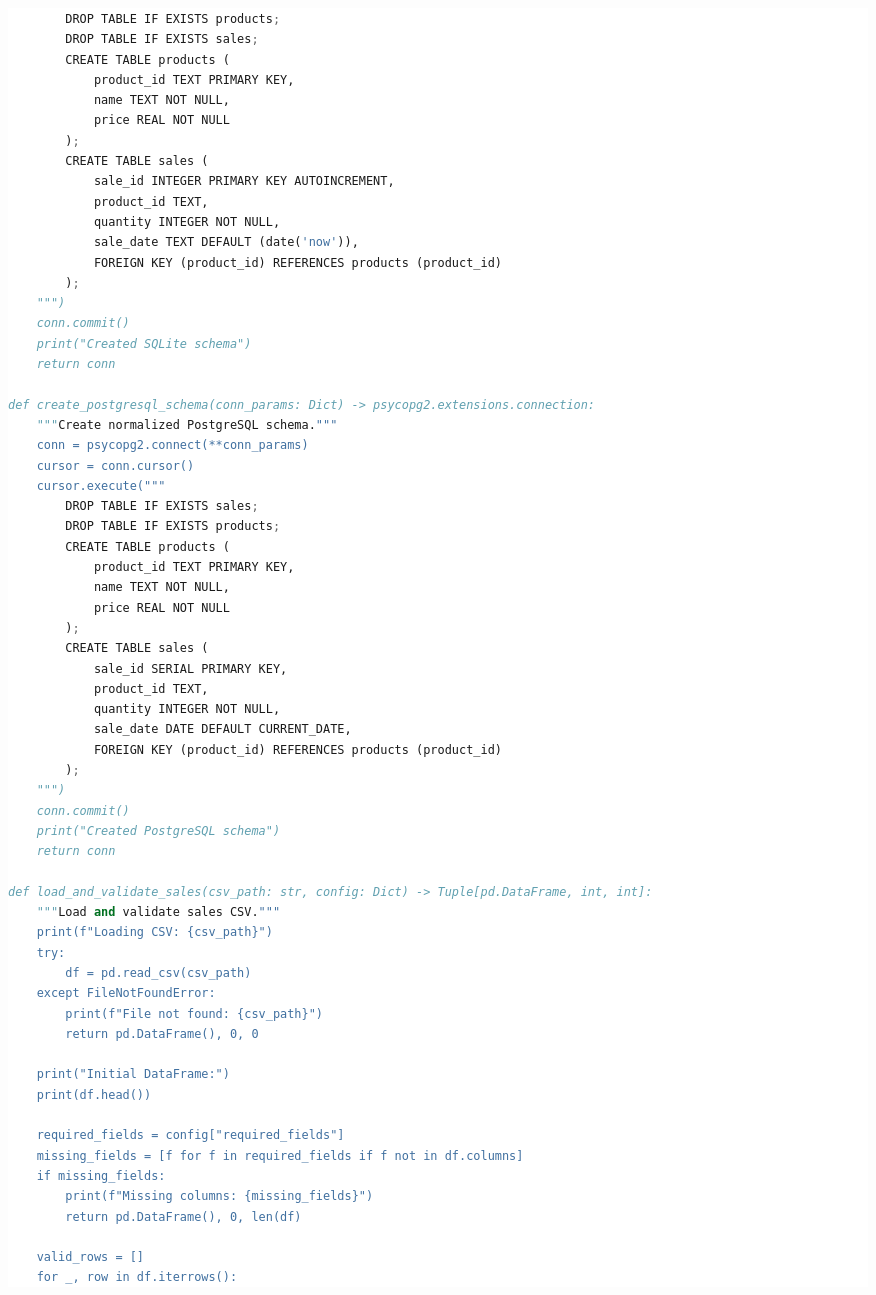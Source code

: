 ```python
        DROP TABLE IF EXISTS products;
        DROP TABLE IF EXISTS sales;
        CREATE TABLE products (
            product_id TEXT PRIMARY KEY,
            name TEXT NOT NULL,
            price REAL NOT NULL
        );
        CREATE TABLE sales (
            sale_id INTEGER PRIMARY KEY AUTOINCREMENT,
            product_id TEXT,
            quantity INTEGER NOT NULL,
            sale_date TEXT DEFAULT (date('now')),
            FOREIGN KEY (product_id) REFERENCES products (product_id)
        );
    """)
    conn.commit()
    print("Created SQLite schema")
    return conn

def create_postgresql_schema(conn_params: Dict) -> psycopg2.extensions.connection:
    """Create normalized PostgreSQL schema."""
    conn = psycopg2.connect(**conn_params)
    cursor = conn.cursor()
    cursor.execute("""
        DROP TABLE IF EXISTS sales;
        DROP TABLE IF EXISTS products;
        CREATE TABLE products (
            product_id TEXT PRIMARY KEY,
            name TEXT NOT NULL,
            price REAL NOT NULL
        );
        CREATE TABLE sales (
            sale_id SERIAL PRIMARY KEY,
            product_id TEXT,
            quantity INTEGER NOT NULL,
            sale_date DATE DEFAULT CURRENT_DATE,
            FOREIGN KEY (product_id) REFERENCES products (product_id)
        );
    """)
    conn.commit()
    print("Created PostgreSQL schema")
    return conn

def load_and_validate_sales(csv_path: str, config: Dict) -> Tuple[pd.DataFrame, int, int]:
    """Load and validate sales CSV."""
    print(f"Loading CSV: {csv_path}")
    try:
        df = pd.read_csv(csv_path)
    except FileNotFoundError:
        print(f"File not found: {csv_path}")
        return pd.DataFrame(), 0, 0

    print("Initial DataFrame:")
    print(df.head())

    required_fields = config["required_fields"]
    missing_fields = [f for f in required_fields if f not in df.columns]
    if missing_fields:
        print(f"Missing columns: {missing_fields}")
        return pd.DataFrame(), 0, len(df)

    valid_rows = []
    for _, row in df.iterrows():
```